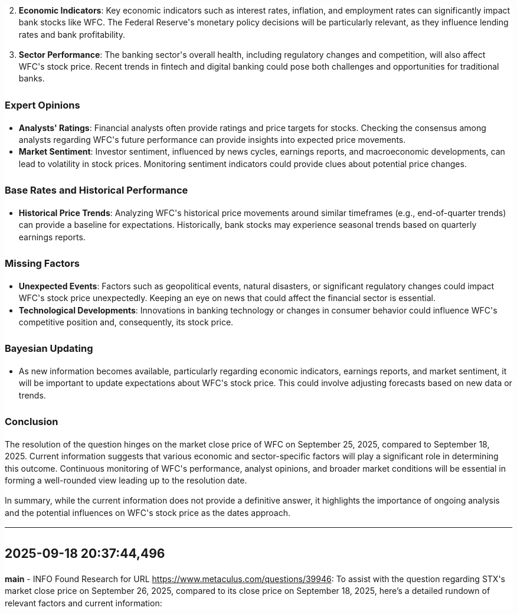 2. **Economic Indicators**: Key economic indicators such as interest rates, inflation, and employment rates can significantly impact bank stocks like WFC. The Federal Reserve's monetary policy decisions will be particularly relevant, as they influence lending rates and bank profitability.

3. **Sector Performance**: The banking sector's overall health, including regulatory changes and competition, will also affect WFC's stock price. Recent trends in fintech and digital banking could pose both challenges and opportunities for traditional banks.

### Expert Opinions
- **Analysts' Ratings**: Financial analysts often provide ratings and price targets for stocks. Checking the consensus among analysts regarding WFC's future performance can provide insights into expected price movements.
- **Market Sentiment**: Investor sentiment, influenced by news cycles, earnings reports, and macroeconomic developments, can lead to volatility in stock prices. Monitoring sentiment indicators could provide clues about potential price changes.

### Base Rates and Historical Performance
- **Historical Price Trends**: Analyzing WFC's historical price movements around similar timeframes (e.g., end-of-quarter trends) can provide a baseline for expectations. Historically, bank stocks may experience seasonal trends based on quarterly earnings reports.

### Missing Factors
- **Unexpected Events**: Factors such as geopolitical events, natural disasters, or significant regulatory changes could impact WFC's stock price unexpectedly. Keeping an eye on news that could affect the financial sector is essential.
- **Technological Developments**: Innovations in banking technology or changes in consumer behavior could influence WFC's competitive position and, consequently, its stock price.

### Bayesian Updating
- As new information becomes available, particularly regarding economic indicators, earnings reports, and market sentiment, it will be important to update expectations about WFC's stock price. This could involve adjusting forecasts based on new data or trends.

### Conclusion
The resolution of the question hinges on the market close price of WFC on September 25, 2025, compared to September 18, 2025. Current information suggests that various economic and sector-specific factors will play a significant role in determining this outcome. Continuous monitoring of WFC's performance, analyst opinions, and broader market conditions will be essential in forming a well-rounded view leading up to the resolution date. 

In summary, while the current information does not provide a definitive answer, it highlights the importance of ongoing analysis and the potential influences on WFC's stock price as the dates approach.

---

## 2025-09-18 20:37:44,496
__main__ - INFO
Found Research for URL https://www.metaculus.com/questions/39946:
To assist with the question regarding STX's market close price on September 26, 2025, compared to its close price on September 18, 2025, here’s a detailed rundown of relevant factors and current information:
